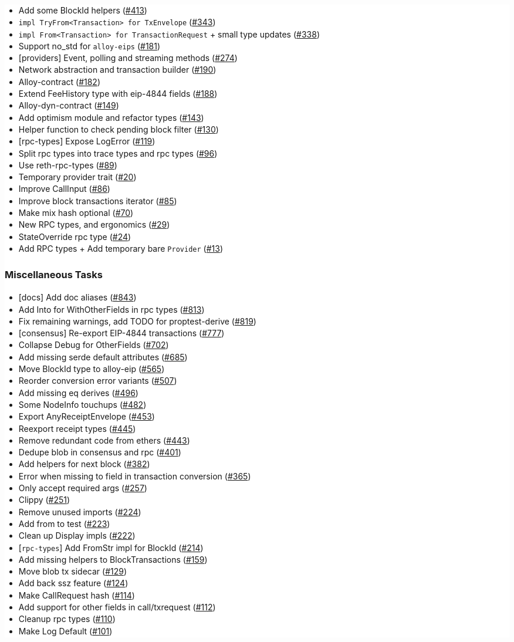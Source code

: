 - Add some BlockId helpers ([#413](https://github.com/alloy-rs/alloy/issues/413))
- `impl TryFrom<Transaction> for TxEnvelope` ([#343](https://github.com/alloy-rs/alloy/issues/343))
- `impl From<Transaction> for TransactionRequest` + small type updates ([#338](https://github.com/alloy-rs/alloy/issues/338))
- Support no_std for `alloy-eips` ([#181](https://github.com/alloy-rs/alloy/issues/181))
- [providers] Event, polling and streaming methods ([#274](https://github.com/alloy-rs/alloy/issues/274))
- Network abstraction and transaction builder ([#190](https://github.com/alloy-rs/alloy/issues/190))
- Alloy-contract ([#182](https://github.com/alloy-rs/alloy/issues/182))
- Extend FeeHistory type with eip-4844 fields ([#188](https://github.com/alloy-rs/alloy/issues/188))
- Alloy-dyn-contract ([#149](https://github.com/alloy-rs/alloy/issues/149))
- Add optimism module and refactor types ([#143](https://github.com/alloy-rs/alloy/issues/143))
- Helper function to check pending block filter ([#130](https://github.com/alloy-rs/alloy/issues/130))
- [rpc-types] Expose LogError ([#119](https://github.com/alloy-rs/alloy/issues/119))
- Split rpc types into trace types and rpc types ([#96](https://github.com/alloy-rs/alloy/issues/96))
- Use reth-rpc-types ([#89](https://github.com/alloy-rs/alloy/issues/89))
- Temporary provider trait ([#20](https://github.com/alloy-rs/alloy/issues/20))
- Improve CallInput ([#86](https://github.com/alloy-rs/alloy/issues/86))
- Improve block transactions iterator ([#85](https://github.com/alloy-rs/alloy/issues/85))
- Make mix hash optional ([#70](https://github.com/alloy-rs/alloy/issues/70))
- New RPC types, and ergonomics ([#29](https://github.com/alloy-rs/alloy/issues/29))
- StateOverride rpc type ([#24](https://github.com/alloy-rs/alloy/issues/24))
- Add RPC types + Add temporary bare `Provider` ([#13](https://github.com/alloy-rs/alloy/issues/13))

### Miscellaneous Tasks

- [docs] Add doc aliases ([#843](https://github.com/alloy-rs/alloy/issues/843))
- Add Into for WithOtherFields in rpc types ([#813](https://github.com/alloy-rs/alloy/issues/813))
- Fix remaining warnings, add TODO for proptest-derive ([#819](https://github.com/alloy-rs/alloy/issues/819))
- [consensus] Re-export EIP-4844 transactions ([#777](https://github.com/alloy-rs/alloy/issues/777))
- Collapse Debug for OtherFields ([#702](https://github.com/alloy-rs/alloy/issues/702))
- Add missing serde default attributes ([#685](https://github.com/alloy-rs/alloy/issues/685))
- Move BlockId type to alloy-eip ([#565](https://github.com/alloy-rs/alloy/issues/565))
- Reorder conversion error variants ([#507](https://github.com/alloy-rs/alloy/issues/507))
- Add missing eq derives ([#496](https://github.com/alloy-rs/alloy/issues/496))
- Some NodeInfo touchups ([#482](https://github.com/alloy-rs/alloy/issues/482))
- Export AnyReceiptEnvelope ([#453](https://github.com/alloy-rs/alloy/issues/453))
- Reexport receipt types ([#445](https://github.com/alloy-rs/alloy/issues/445))
- Remove redundant code from ethers ([#443](https://github.com/alloy-rs/alloy/issues/443))
- Dedupe blob in consensus and rpc ([#401](https://github.com/alloy-rs/alloy/issues/401))
- Add helpers for next block ([#382](https://github.com/alloy-rs/alloy/issues/382))
- Error when missing to field in transaction conversion ([#365](https://github.com/alloy-rs/alloy/issues/365))
- Only accept required args ([#257](https://github.com/alloy-rs/alloy/issues/257))
- Clippy ([#251](https://github.com/alloy-rs/alloy/issues/251))
- Remove unused imports ([#224](https://github.com/alloy-rs/alloy/issues/224))
- Add from to test ([#223](https://github.com/alloy-rs/alloy/issues/223))
- Clean up Display impls ([#222](https://github.com/alloy-rs/alloy/issues/222))
- [`rpc-types`] Add FromStr impl for BlockId ([#214](https://github.com/alloy-rs/alloy/issues/214))
- Add missing helpers to BlockTransactions ([#159](https://github.com/alloy-rs/alloy/issues/159))
- Move blob tx sidecar ([#129](https://github.com/alloy-rs/alloy/issues/129))
- Add back ssz feature ([#124](https://github.com/alloy-rs/alloy/issues/124))
- Make CallRequest hash ([#114](https://github.com/alloy-rs/alloy/issues/114))
- Add support for other fields in call/txrequest ([#112](https://github.com/alloy-rs/alloy/issues/112))
- Cleanup rpc types ([#110](https://github.com/alloy-rs/alloy/issues/110))
- Make Log Default ([#101](https://github.com/alloy-rs/alloy/issues/101))

[`alloy`]: https://crates.io/crates/alloy
[alloy]: https://crates.io/crates/alloy
[`alloy-core`]: https://crates.io/crates/alloy-core
[alloy-core]: https://crates.io/crates/alloy-core
[`alloy-consensus`]: https://crates.io/crates/alloy-consensus
[alloy-consensus]: https://crates.io/crates/alloy-consensus
[`alloy-contract`]: https://crates.io/crates/alloy-contract
[alloy-contract]: https://crates.io/crates/alloy-contract
[`alloy-eips`]: https://crates.io/crates/alloy-eips
[alloy-eips]: https://crates.io/crates/alloy-eips
[`alloy-genesis`]: https://crates.io/crates/alloy-genesis
[alloy-genesis]: https://crates.io/crates/alloy-genesis
[`alloy-json-rpc`]: https://crates.io/crates/alloy-json-rpc
[alloy-json-rpc]: https://crates.io/crates/alloy-json-rpc
[`alloy-network`]: https://crates.io/crates/alloy-network
[alloy-network]: https://crates.io/crates/alloy-network
[`alloy-node-bindings`]: https://crates.io/crates/alloy-node-bindings
[alloy-node-bindings]: https://crates.io/crates/alloy-node-bindings
[`alloy-provider`]: https://crates.io/crates/alloy-provider
[alloy-provider]: https://crates.io/crates/alloy-provider
[`alloy-pubsub`]: https://crates.io/crates/alloy-pubsub
[alloy-pubsub]: https://crates.io/crates/alloy-pubsub
[`alloy-rpc-client`]: https://crates.io/crates/alloy-rpc-client
[alloy-rpc-client]: https://crates.io/crates/alloy-rpc-client
[`alloy-rpc-types`]: https://crates.io/crates/alloy-rpc-types
[alloy-rpc-types]: https://crates.io/crates/alloy-rpc-types
[`alloy-rpc-types-anvil`]: https://crates.io/crates/alloy-rpc-types-anvil
[alloy-rpc-types-anvil]: https://crates.io/crates/alloy-rpc-types-anvil
[`alloy-rpc-types-beacon`]: https://crates.io/crates/alloy-rpc-types-beacon
[alloy-rpc-types-beacon]: https://crates.io/crates/alloy-rpc-types-beacon
[`alloy-rpc-types-engine`]: https://crates.io/crates/alloy-rpc-types-engine
[alloy-rpc-types-engine]: https://crates.io/crates/alloy-rpc-types-engine
[`alloy-rpc-types-eth`]: https://crates.io/crates/alloy-rpc-types-eth
[alloy-rpc-types-eth]: https://crates.io/crates/alloy-rpc-types-eth
[`alloy-rpc-types-trace`]: https://crates.io/crates/alloy-rpc-types-trace
[alloy-rpc-types-trace]: https://crates.io/crates/alloy-rpc-types-trace
[`alloy-serde`]: https://crates.io/crates/alloy-serde
[alloy-serde]: https://crates.io/crates/alloy-serde
[`alloy-signer`]: https://crates.io/crates/alloy-signer
[alloy-signer]: https://crates.io/crates/alloy-signer
[`alloy-signer-aws`]: https://crates.io/crates/alloy-signer-aws
[alloy-signer-aws]: https://crates.io/crates/alloy-signer-aws
[`alloy-signer-gcp`]: https://crates.io/crates/alloy-signer-gcp
[alloy-signer-gcp]: https://crates.io/crates/alloy-signer-gcp
[`alloy-signer-ledger`]: https://crates.io/crates/alloy-signer-ledger
[alloy-signer-ledger]: https://crates.io/crates/alloy-signer-ledger
[`alloy-signer-local`]: https://crates.io/crates/alloy-signer-local
[alloy-signer-local]: https://crates.io/crates/alloy-signer-local
[`alloy-signer-trezor`]: https://crates.io/crates/alloy-signer-trezor
[alloy-signer-trezor]: https://crates.io/crates/alloy-signer-trezor
[`alloy-signer-wallet`]: https://crates.io/crates/alloy-signer-wallet
[alloy-signer-wallet]: https://crates.io/crates/alloy-signer-wallet
[`alloy-transport`]: https://crates.io/crates/alloy-transport
[alloy-transport]: https://crates.io/crates/alloy-transport
[`alloy-transport-http`]: https://crates.io/crates/alloy-transport-http
[alloy-transport-http]: https://crates.io/crates/alloy-transport-http
[`alloy-transport-ipc`]: https://crates.io/crates/alloy-transport-ipc
[alloy-transport-ipc]: https://crates.io/crates/alloy-transport-ipc
[`alloy-transport-ws`]: https://crates.io/crates/alloy-transport-ws
[alloy-transport-ws]: https://crates.io/crates/alloy-transport-ws
